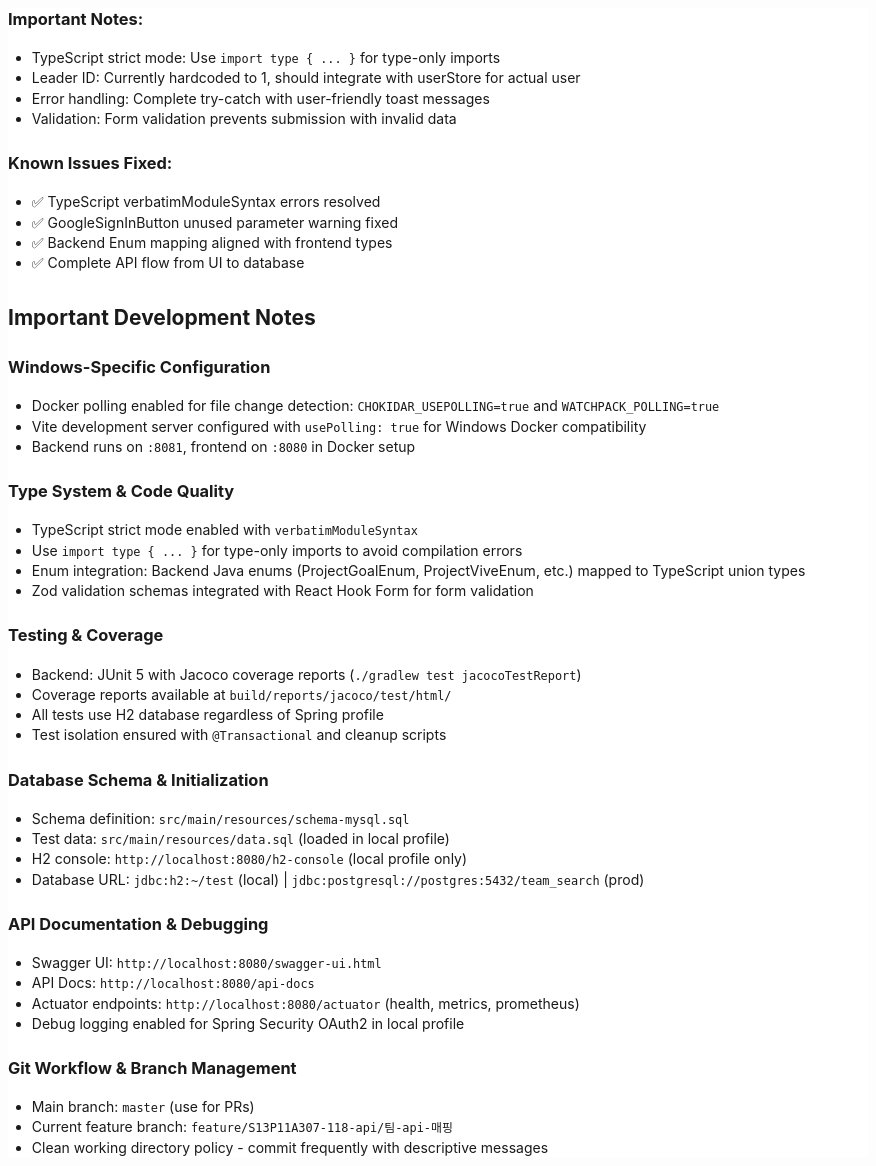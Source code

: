 ### Important Notes:
- TypeScript strict mode: Use `import type { ... }` for type-only imports
- Leader ID: Currently hardcoded to 1, should integrate with userStore for actual user
- Error handling: Complete try-catch with user-friendly toast messages
- Validation: Form validation prevents submission with invalid data

### Known Issues Fixed:
- ✅ TypeScript verbatimModuleSyntax errors resolved
- ✅ GoogleSignInButton unused parameter warning fixed  
- ✅ Backend Enum mapping aligned with frontend types
- ✅ Complete API flow from UI to database

## Important Development Notes

### Windows-Specific Configuration
- Docker polling enabled for file change detection: `CHOKIDAR_USEPOLLING=true` and `WATCHPACK_POLLING=true`  
- Vite development server configured with `usePolling: true` for Windows Docker compatibility
- Backend runs on `:8081`, frontend on `:8080` in Docker setup

### Type System & Code Quality  
- TypeScript strict mode enabled with `verbatimModuleSyntax`
- Use `import type { ... }` for type-only imports to avoid compilation errors
- Enum integration: Backend Java enums (ProjectGoalEnum, ProjectViveEnum, etc.) mapped to TypeScript union types
- Zod validation schemas integrated with React Hook Form for form validation

### Testing & Coverage
- Backend: JUnit 5 with Jacoco coverage reports (`./gradlew test jacocoTestReport`)  
- Coverage reports available at `build/reports/jacoco/test/html/`
- All tests use H2 database regardless of Spring profile
- Test isolation ensured with `@Transactional` and cleanup scripts

### Database Schema & Initialization
- Schema definition: `src/main/resources/schema-mysql.sql`
- Test data: `src/main/resources/data.sql` (loaded in local profile)
- H2 console: `http://localhost:8080/h2-console` (local profile only)
- Database URL: `jdbc:h2:~/test` (local) | `jdbc:postgresql://postgres:5432/team_search` (prod)

### API Documentation & Debugging
- Swagger UI: `http://localhost:8080/swagger-ui.html` 
- API Docs: `http://localhost:8080/api-docs`
- Actuator endpoints: `http://localhost:8080/actuator` (health, metrics, prometheus)
- Debug logging enabled for Spring Security OAuth2 in local profile

### Git Workflow & Branch Management
- Main branch: `master` (use for PRs)
- Current feature branch: `feature/S13P11A307-118-api/팀-api-매핑`
- Clean working directory policy - commit frequently with descriptive messages
